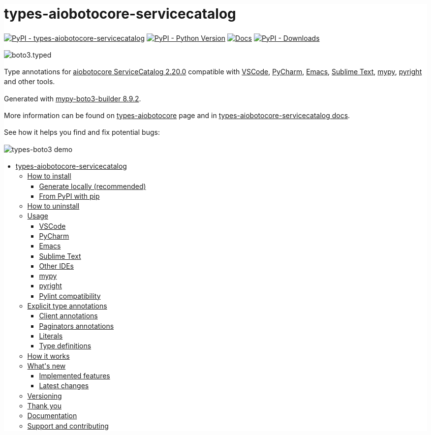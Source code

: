 <a id="types-aiobotocore-servicecatalog"></a>

# types-aiobotocore-servicecatalog

[![PyPI - types-aiobotocore-servicecatalog](https://img.shields.io/pypi/v/types-aiobotocore-servicecatalog.svg?color=blue)](https://pypi.org/project/types-aiobotocore-servicecatalog/)
[![PyPI - Python Version](https://img.shields.io/pypi/pyversions/types-aiobotocore-servicecatalog.svg?color=blue)](https://pypi.org/project/types-aiobotocore-servicecatalog/)
[![Docs](https://img.shields.io/readthedocs/boto3-stubs.svg?color=blue)](https://youtype.github.io/types_aiobotocore_docs/)
[![PyPI - Downloads](https://static.pepy.tech/badge/types-aiobotocore-servicecatalog)](https://pypistats.org/packages/types-aiobotocore-servicecatalog)

![boto3.typed](https://github.com/youtype/mypy_boto3_builder/raw/main/logo.png)

Type annotations for
[aiobotocore ServiceCatalog 2.20.0](https://pypi.org/project/aiobotocore/)
compatible with [VSCode](https://code.visualstudio.com/),
[PyCharm](https://www.jetbrains.com/pycharm/),
[Emacs](https://www.gnu.org/software/emacs/),
[Sublime Text](https://www.sublimetext.com/),
[mypy](https://github.com/python/mypy),
[pyright](https://github.com/microsoft/pyright) and other tools.

Generated with
[mypy-boto3-builder 8.9.2](https://github.com/youtype/mypy_boto3_builder).

More information can be found on
[types-aiobotocore](https://pypi.org/project/types-aiobotocore/) page and in
[types-aiobotocore-servicecatalog docs](https://youtype.github.io/types_aiobotocore_docs/types_aiobotocore_servicecatalog/).

See how it helps you find and fix potential bugs:

![types-boto3 demo](https://github.com/youtype/mypy_boto3_builder/raw/main/demo.gif)

- [types-aiobotocore-servicecatalog](#types-aiobotocore-servicecatalog)
  - [How to install](#how-to-install)
    - [Generate locally (recommended)](<#generate-locally-(recommended)>)
    - [From PyPI with pip](#from-pypi-with-pip)
  - [How to uninstall](#how-to-uninstall)
  - [Usage](#usage)
    - [VSCode](#vscode)
    - [PyCharm](#pycharm)
    - [Emacs](#emacs)
    - [Sublime Text](#sublime-text)
    - [Other IDEs](#other-ides)
    - [mypy](#mypy)
    - [pyright](#pyright)
    - [Pylint compatibility](#pylint-compatibility)
  - [Explicit type annotations](#explicit-type-annotations)
    - [Client annotations](#client-annotations)
    - [Paginators annotations](#paginators-annotations)
    - [Literals](#literals)
    - [Type definitions](#type-definitions)
  - [How it works](#how-it-works)
  - [What's new](#what's-new)
    - [Implemented features](#implemented-features)
    - [Latest changes](#latest-changes)
  - [Versioning](#versioning)
  - [Thank you](#thank-you)
  - [Documentation](#documentation)
  - [Support and contributing](#support-and-contributing)
